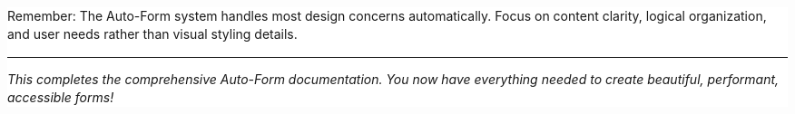 Remember: The Auto-Form system handles most design concerns automatically. Focus on content clarity, logical organization, and user needs rather than visual styling details.

---

*This completes the comprehensive Auto-Form documentation. You now have everything needed to create beautiful, performant, accessible forms!*
